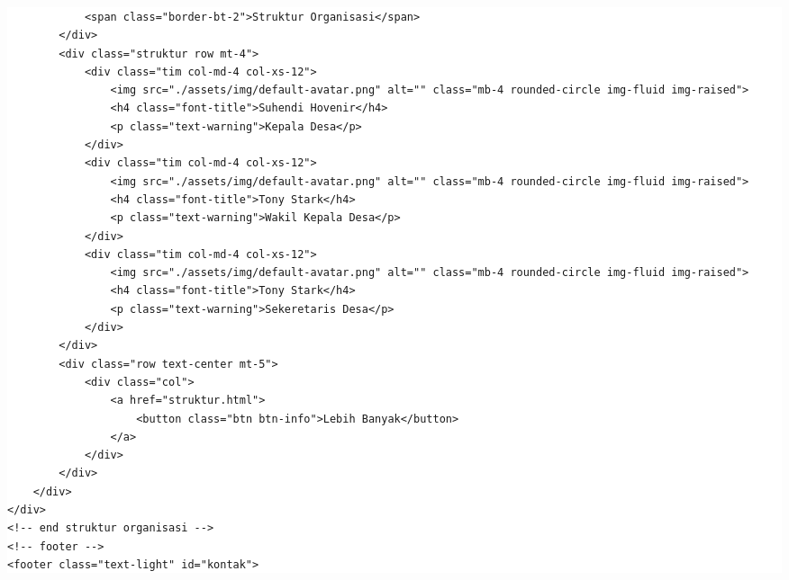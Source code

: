                 <span class="border-bt-2">Struktur Organisasi</span>
            </div>
            <div class="struktur row mt-4">
                <div class="tim col-md-4 col-xs-12">
                    <img src="./assets/img/default-avatar.png" alt="" class="mb-4 rounded-circle img-fluid img-raised">
                    <h4 class="font-title">Suhendi Hovenir</h4>
                    <p class="text-warning">Kepala Desa</p>
                </div>
                <div class="tim col-md-4 col-xs-12">
                    <img src="./assets/img/default-avatar.png" alt="" class="mb-4 rounded-circle img-fluid img-raised">
                    <h4 class="font-title">Tony Stark</h4>
                    <p class="text-warning">Wakil Kepala Desa</p>
                </div>
                <div class="tim col-md-4 col-xs-12">
                    <img src="./assets/img/default-avatar.png" alt="" class="mb-4 rounded-circle img-fluid img-raised">
                    <h4 class="font-title">Tony Stark</h4>
                    <p class="text-warning">Sekeretaris Desa</p>
                </div>
            </div>
            <div class="row text-center mt-5">
                <div class="col">
                    <a href="struktur.html">
                        <button class="btn btn-info">Lebih Banyak</button>
                    </a>
                </div>
            </div>
        </div>
    </div>
    <!-- end struktur organisasi -->
    <!-- footer -->
    <footer class="text-light" id="kontak">